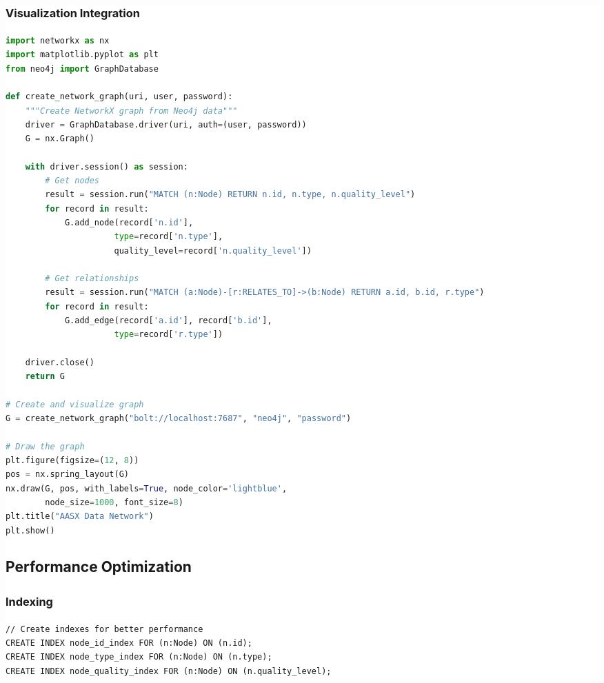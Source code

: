 ### Visualization Integration

```python
import networkx as nx
import matplotlib.pyplot as plt
from neo4j import GraphDatabase

def create_network_graph(uri, user, password):
    """Create NetworkX graph from Neo4j data"""
    driver = GraphDatabase.driver(uri, auth=(user, password))
    G = nx.Graph()
    
    with driver.session() as session:
        # Get nodes
        result = session.run("MATCH (n:Node) RETURN n.id, n.type, n.quality_level")
        for record in result:
            G.add_node(record['n.id'], 
                      type=record['n.type'], 
                      quality_level=record['n.quality_level'])
        
        # Get relationships
        result = session.run("MATCH (a:Node)-[r:RELATES_TO]->(b:Node) RETURN a.id, b.id, r.type")
        for record in result:
            G.add_edge(record['a.id'], record['b.id'], 
                      type=record['r.type'])
    
    driver.close()
    return G

# Create and visualize graph
G = create_network_graph("bolt://localhost:7687", "neo4j", "password")

# Draw the graph
plt.figure(figsize=(12, 8))
pos = nx.spring_layout(G)
nx.draw(G, pos, with_labels=True, node_color='lightblue', 
        node_size=1000, font_size=8)
plt.title("AASX Data Network")
plt.show()
```

## Performance Optimization

### Indexing

```cypher
// Create indexes for better performance
CREATE INDEX node_id_index FOR (n:Node) ON (n.id);
CREATE INDEX node_type_index FOR (n:Node) ON (n.type);
CREATE INDEX node_quality_index FOR (n:Node) ON (n.quality_level);
```
